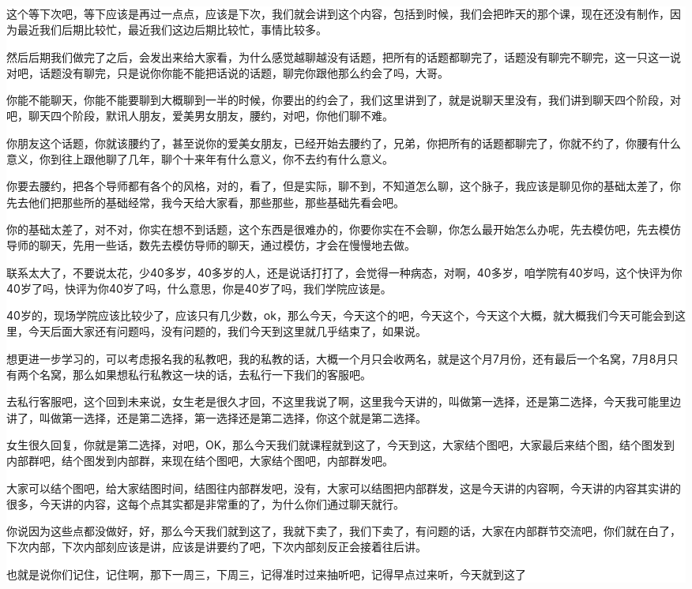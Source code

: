 这个等下次吧，等下应该是再过一点点，应该是下次，我们就会讲到这个内容，包括到时候，我们会把昨天的那个课，现在还没有制作，因为最近我们后期比较忙，最近我们这边后期比较忙，事情比较多。

然后后期我们做完了之后，会发出来给大家看，为什么感觉越聊越没有话题，把所有的话题都聊完了，话题没有聊完不聊完，这一只这一说对吧，话题没有聊完，只是说你你能不能把话说的话题，聊完你跟他那么约会了吗，大哥。

你能不能聊天，你能不能要聊到大概聊到一半的时候，你要出的约会了，我们这里讲到了，就是说聊天里没有，我们讲到聊天四个阶段，对吧，聊天四个阶段，默讯人朋友，爱美男女朋友，腰约，对吧，你他们聊不难。

你朋友这个话题，你就该腰约了，甚至说你的爱美女朋友，已经开始去腰约了，兄弟，你把所有的话题都聊完了，你就不约了，你腰有什么意义，你到往上跟他聊了几年，聊个十来年有什么意义，你不去约有什么意义。

你要去腰约，把各个导师都有各个的风格，对的，看了，但是实际，聊不到，不知道怎么聊，这个脉子，我应该是聊见你的基础太差了，你先去他们把那些所的基础经常，我今天给大家看，那些那些，那些基础先看会吧。

你的基础太差了，对不对，你实在想不到话题，这个东西是很难办的，你要你实在不会聊，你怎么最开始怎么办呢，先去模仿吧，先去模仿导师的聊天，先用一些话，数先去模仿导师的聊天，通过模仿，才会在慢慢地去做。

联系太大了，不要说太花，少40多岁，40多岁的人，还是说话打打了，会觉得一种病态，对啊，40多岁，咱学院有40岁吗，这个快评为你40岁了吗，快评为你40岁了吗，什么意思，你是40岁了吗，我们学院应该是。

40岁的，现场学院应该比较少了，应该只有几少数，ok，那么今天，今天这个的吧，今天这个，今天这个大概，就大概我们今天可能会到这里，今天后面大家还有问题吗，没有问题的，我们今天到这里就几乎结束了，如果说。

想更进一步学习的，可以考虑报名我的私教吧，我的私教的话，大概一个月只会收两名，就是这个月7月份，还有最后一个名窝，7月8月只有两个名窝，那么如果想私行私教这一块的话，去私行一下我们的客服吧。

去私行客服吧，这个回到未来说，女生老是很久才回，不这里我说了啊，这里我今天讲的，叫做第一选择，还是第二选择，今天我可能里边讲了，叫做第一选择，还是第二选择，第一选择还是第二选择，你这个就是第二选择。

女生很久回复，你就是第二选择，对吧，OK，那么今天我们就课程就到这了，今天到这，大家结个图吧，大家最后来结个图，结个图发到内部群吧，结个图发到内部群，来现在结个图吧，大家结个图吧，内部群发吧。

大家可以结个图吧，给大家结图时间，结图往内部群发吧，没有，大家可以结图把内部群发，这是今天讲的内容啊，今天讲的内容其实讲的很多，今天讲的内容，这每个点其实都是非常重的了，为什么你们通过聊天就行。

你说因为这些点都没做好，好，那么今天我们就到这了，我就下卖了，我们下卖了，有问题的话，大家在内部群节交流吧，你们就在白了，下次内部，下次内部刻应该是讲，应该是讲要约了吧，下次内部刻反正会接着往后讲。

也就是说你们记住，记住啊，那下一周三，下周三，记得准时过来抽听吧，记得早点过来听，今天就到这了